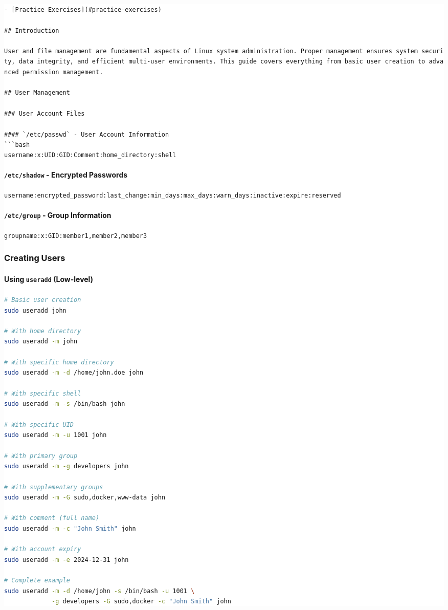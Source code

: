 ```
- [Practice Exercises](#practice-exercises)

## Introduction

User and file management are fundamental aspects of Linux system administration. Proper management ensures system security, data integrity, and efficient multi-user environments. This guide covers everything from basic user creation to advanced permission management.

## User Management

### User Account Files

#### `/etc/passwd` - User Account Information
```bash
username:x:UID:GID:Comment:home_directory:shell
```

#### `/etc/shadow` - Encrypted Passwords
```bash
username:encrypted_password:last_change:min_days:max_days:warn_days:inactive:expire:reserved
```

#### `/etc/group` - Group Information
```bash
groupname:x:GID:member1,member2,member3
```

### Creating Users

#### Using `useradd` (Low-level)
```bash
# Basic user creation
sudo useradd john

# With home directory
sudo useradd -m john

# With specific home directory
sudo useradd -m -d /home/john.doe john

# With specific shell
sudo useradd -m -s /bin/bash john

# With specific UID
sudo useradd -m -u 1001 john

# With primary group
sudo useradd -m -g developers john

# With supplementary groups
sudo useradd -m -G sudo,docker,www-data john

# With comment (full name)
sudo useradd -m -c "John Smith" john

# With account expiry
sudo useradd -m -e 2024-12-31 john

# Complete example
sudo useradd -m -d /home/john -s /bin/bash -u 1001 \
             -g developers -G sudo,docker -c "John Smith" john
```
